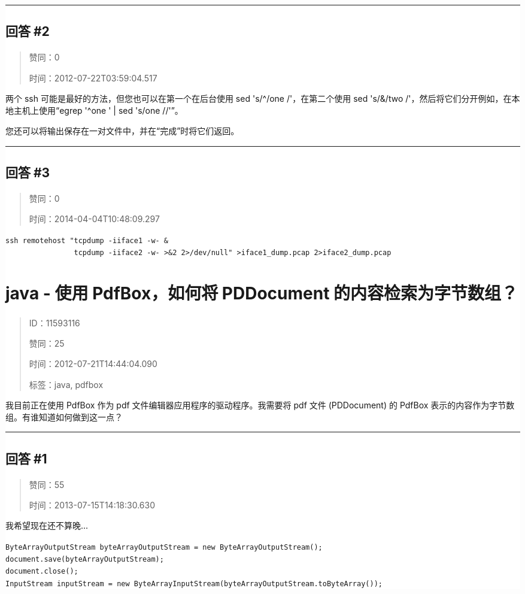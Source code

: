 * * *

## 回答 #2

> 赞同：0
> 
> 时间：2012-07-22T03:59:04.517

两个 ssh 可能是最好的方法，但您也可以在第一个在后台使用 sed 's/^/one /'，在第二个使用 sed 's/&/two /'，然后将它们分开例如，在本地主机上使用“egrep '^one ' | sed 's/one //'”。

您还可以将输出保存在一对文件中，并在“完成”时将它们返回。

* * *

## 回答 #3

> 赞同：0
> 
> 时间：2014-04-04T10:48:09.297

```
ssh remotehost "tcpdump -iiface1 -w- &
                tcpdump -iiface2 -w- >&2 2>/dev/null" >iface1_dump.pcap 2>iface2_dump.pcap 
```

# java - 使用 PdfBox，如何将 PDDocument 的内容检索为字节数组？

> ID：11593116
> 
> 赞同：25
> 
> 时间：2012-07-21T14:44:04.090
> 
> 标签：java, pdfbox

我目前正在使用 PdfBox 作为 pdf 文件编辑器应用程序的驱动程序。我需要将 pdf 文件 (PDDocument) 的 PdfBox 表示的内容作为字节数组。有谁知道如何做到这一点？

* * *

## 回答 #1

> 赞同：55
> 
> 时间：2013-07-15T14:18:30.630

我希望现在还不算晚...

```
ByteArrayOutputStream byteArrayOutputStream = new ByteArrayOutputStream();
document.save(byteArrayOutputStream);
document.close();
InputStream inputStream = new ByteArrayInputStream(byteArrayOutputStream.toByteArray()); 
```
